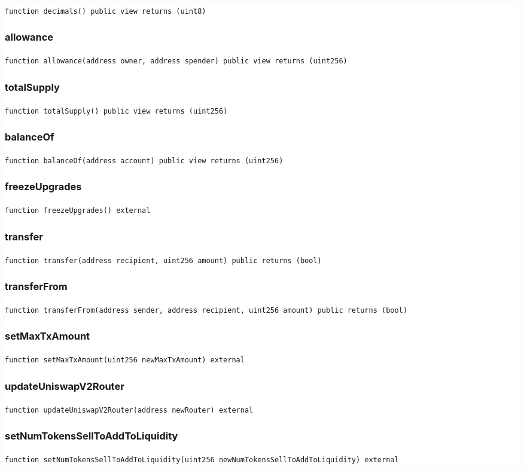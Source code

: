 ```solidity
function decimals() public view returns (uint8)
```

### allowance

```solidity
function allowance(address owner, address spender) public view returns (uint256)
```

### totalSupply

```solidity
function totalSupply() public view returns (uint256)
```

### balanceOf

```solidity
function balanceOf(address account) public view returns (uint256)
```

### freezeUpgrades

```solidity
function freezeUpgrades() external
```

### transfer

```solidity
function transfer(address recipient, uint256 amount) public returns (bool)
```

### transferFrom

```solidity
function transferFrom(address sender, address recipient, uint256 amount) public returns (bool)
```

### setMaxTxAmount

```solidity
function setMaxTxAmount(uint256 newMaxTxAmount) external
```

### updateUniswapV2Router

```solidity
function updateUniswapV2Router(address newRouter) external
```

### setNumTokensSellToAddToLiquidity

```solidity
function setNumTokensSellToAddToLiquidity(uint256 newNumTokensSellToAddToLiquidity) external
```
